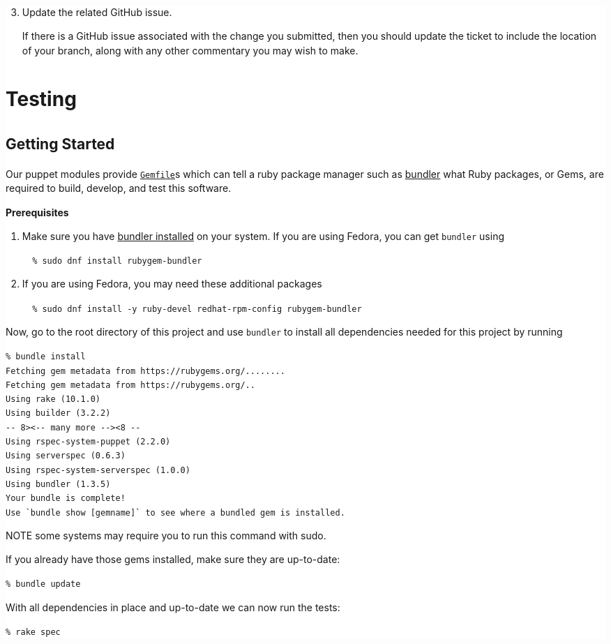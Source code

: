 
  3.  Update the related GitHub issue.

      If there is a GitHub issue associated with the change you
      submitted, then you should update the ticket to include the
      location of your branch, along with any other commentary you
      may wish to make.

Testing
=======

Getting Started
---------------

Our puppet modules provide [`Gemfile`](./Gemfile)s which can tell a ruby
package manager such as [bundler](https://bundler.io/) what Ruby packages,
or Gems, are required to build, develop, and test this software.

**Prerequisites**
1. Make sure you have [bundler installed](https://bundler.io/#getting-started)
on your system. If you are using Fedora, you can get `bundler` using
   ```shell
     % sudo dnf install rubygem-bundler
   ```
2. If you are using Fedora, you may need these additional packages
    ```shell
      % sudo dnf install -y ruby-devel redhat-rpm-config rubygem-bundler
    ```
Now, go to the root directory of this project and use `bundler` to install all
dependencies needed for this project by running

```shell
% bundle install
Fetching gem metadata from https://rubygems.org/........
Fetching gem metadata from https://rubygems.org/..
Using rake (10.1.0)
Using builder (3.2.2)
-- 8><-- many more --><8 --
Using rspec-system-puppet (2.2.0)
Using serverspec (0.6.3)
Using rspec-system-serverspec (1.0.0)
Using bundler (1.3.5)
Your bundle is complete!
Use `bundle show [gemname]` to see where a bundled gem is installed.
```

NOTE some systems may require you to run this command with sudo.

If you already have those gems installed, make sure they are up-to-date:

```shell
% bundle update
```

With all dependencies in place and up-to-date we can now run the tests:

```shell
% rake spec
```
